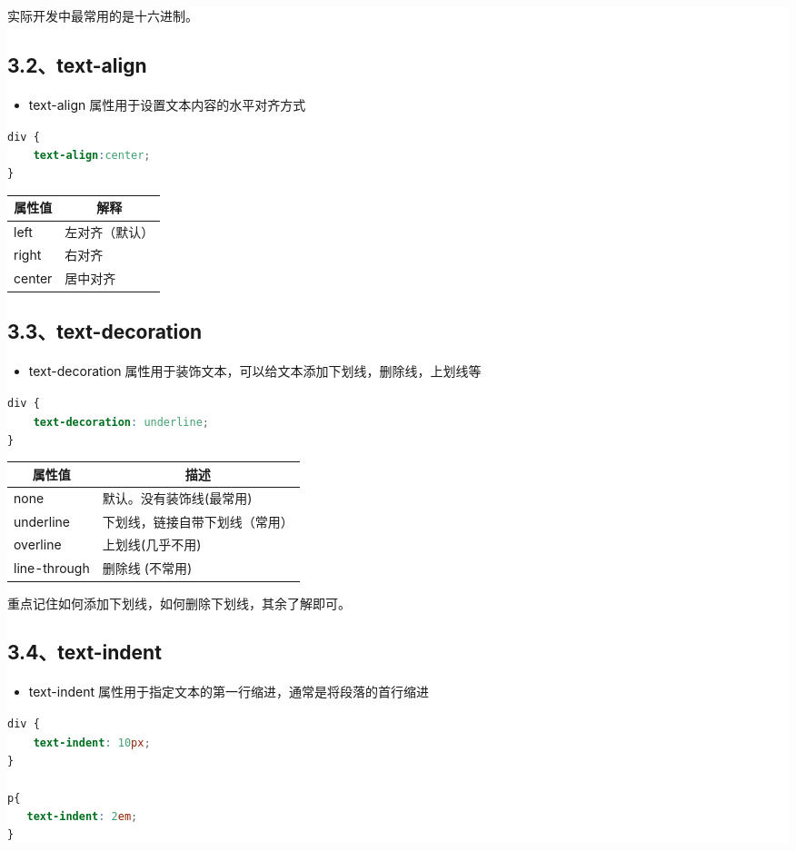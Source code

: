 实际开发中最常用的是十六进制。

## 3.2、text-align

- text-align 属性用于设置文本内容的水平对齐方式

```css
div {
    text-align:center;
}
```

| 属性值 | 解释           |
| ------ | -------------- |
| left   | 左对齐（默认） |
| right  | 右对齐         |
| center | 居中对齐       |

## 3.3、text-decoration

- text-decoration 属性用于装饰文本，可以给文本添加下划线，删除线，上划线等

```css
div {
    text-decoration: underline;
}
```

| 属性值       | 描述                           |
| ------------ | ------------------------------ |
| none         | 默认。没有装饰线(最常用)       |
| underline    | 下划线，链接自带下划线（常用） |
| overline     | 上划线(几乎不用)               |
| line-through | 删除线 (不常用)                |

重点记住如何添加下划线，如何删除下划线，其余了解即可。

## 3.4、text-indent

- text-indent 属性用于指定文本的第一行缩进，通常是将段落的首行缩进

```css
div {
    text-indent: 10px;
}

p{
   text-indent: 2em;
}
```
